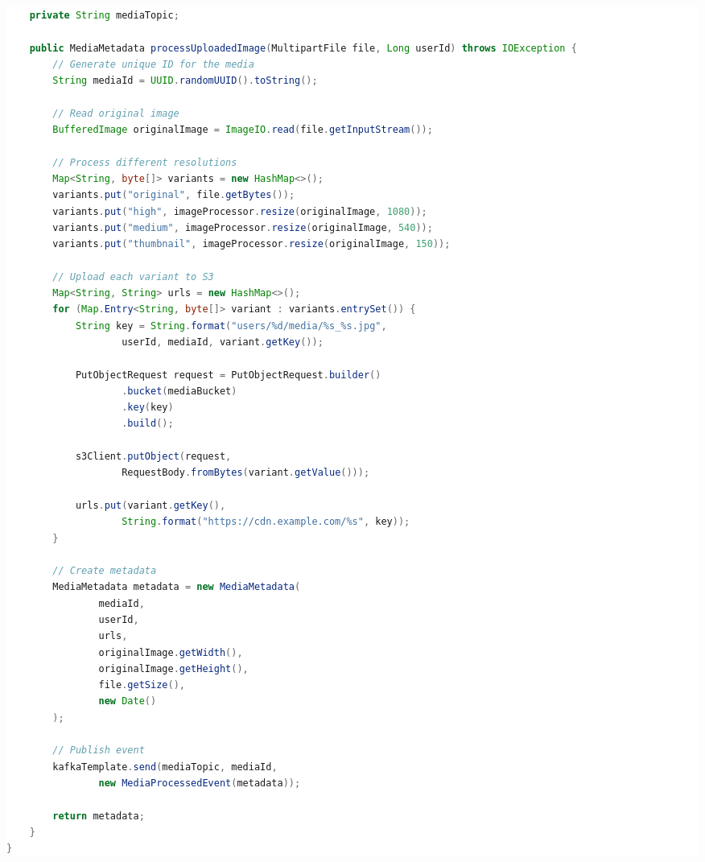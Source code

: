 ```java
    private String mediaTopic;
    
    public MediaMetadata processUploadedImage(MultipartFile file, Long userId) throws IOException {
        // Generate unique ID for the media
        String mediaId = UUID.randomUUID().toString();
        
        // Read original image
        BufferedImage originalImage = ImageIO.read(file.getInputStream());
        
        // Process different resolutions
        Map<String, byte[]> variants = new HashMap<>();
        variants.put("original", file.getBytes());
        variants.put("high", imageProcessor.resize(originalImage, 1080));
        variants.put("medium", imageProcessor.resize(originalImage, 540));
        variants.put("thumbnail", imageProcessor.resize(originalImage, 150));
        
        // Upload each variant to S3
        Map<String, String> urls = new HashMap<>();
        for (Map.Entry<String, byte[]> variant : variants.entrySet()) {
            String key = String.format("users/%d/media/%s_%s.jpg", 
                    userId, mediaId, variant.getKey());
            
            PutObjectRequest request = PutObjectRequest.builder()
                    .bucket(mediaBucket)
                    .key(key)
                    .build();
            
            s3Client.putObject(request, 
                    RequestBody.fromBytes(variant.getValue()));
            
            urls.put(variant.getKey(), 
                    String.format("https://cdn.example.com/%s", key));
        }
        
        // Create metadata
        MediaMetadata metadata = new MediaMetadata(
                mediaId, 
                userId,
                urls,
                originalImage.getWidth(),
                originalImage.getHeight(),
                file.getSize(),
                new Date()
        );
        
        // Publish event
        kafkaTemplate.send(mediaTopic, mediaId, 
                new MediaProcessedEvent(metadata));
        
        return metadata;
    }
}
```
